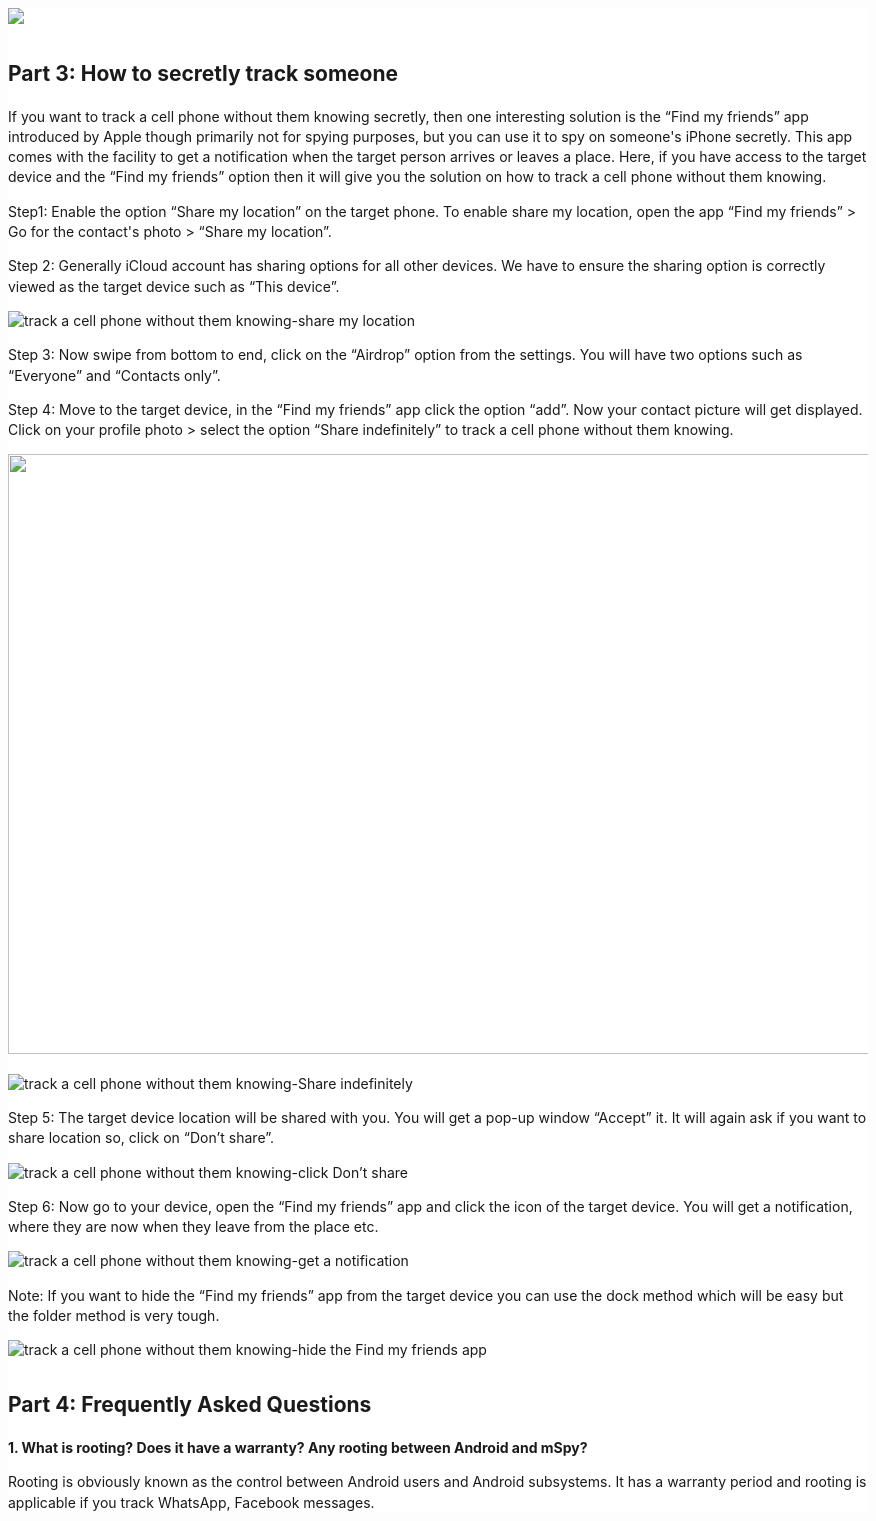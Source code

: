 
<a href="https://store.nero.com/order/checkout.php?PRODS=42570605&QTY=1&AFFILIATE=108875&CART=1"><img src="http://cdnwww.nero.com/nero-com-wAssets/img/banners/2023/usbXcopy/Nero_USB_x_copy_Screen_2.png" border="0"></a>

## Part 3: How to secretly track someone

If you want to track a cell phone without them knowing secretly, then one interesting solution is the “Find my friends” app introduced by Apple though primarily not for spying purposes, but you can use it to spy on someone's iPhone secretly. This app comes with the facility to get a notification when the target person arrives or leaves a place. Here, if you have access to the target device and the “Find my friends” option then it will give you the solution on how to track a cell phone without them knowing.

Step1: Enable the option “Share my location” on the target phone. To enable share my location, open the app “Find my friends” > Go for the contact's photo > “Share my location”.

Step 2: Generally iCloud account has sharing options for all other devices. We have to ensure the sharing option is correctly viewed as the target device such as “This device”.

![track a cell phone without them knowing-share my location](https://images.wondershare.com/drfone/article/2017/11/15100182891050.jpg)

Step 3: Now swipe from bottom to end, click on the “Airdrop” option from the settings. You will have two options such as “Everyone” and “Contacts only”.

Step 4: Move to the target device, in the “Find my friends” app click the option “add”. Now your contact picture will get displayed. Click on your profile photo > select the option “Share indefinitely” to track a cell phone without them knowing.


<a href="https://appsumo.8odi.net/c/5597632/2087389/7443" target="_top" id="2087389"><img src="//a.impactradius-go.com/display-ad/7443-2087389" border="0" alt="" width="1200" height="600"/></a><img height="0" width="0" src="https://appsumo.8odi.net/i/5597632/2087389/7443" style="position:absolute;visibility:hidden;" border="0" />

![track a cell phone without them knowing-Share indefinitely](https://images.wondershare.com/drfone/article/2017/11/15100183209840.jpg)

Step 5: The target device location will be shared with you. You will get a pop-up window “Accept” it. It will again ask if you want to share location so, click on “Don’t share”.

![track a cell phone without them knowing-click Don’t share](https://images.wondershare.com/drfone/article/2017/11/15100183459135.jpg)

Step 6: Now go to your device, open the “Find my friends” app and click the icon of the target device. You will get a notification, where they are now when they leave from the place etc.

![track a cell phone without them knowing-get a notification](https://images.wondershare.com/drfone/article/2017/11/15100183691634.jpg)

Note: If you want to hide the “Find my friends” app from the target device you can use the dock method which will be easy but the folder method is very tough.

![track a cell phone without them knowing-hide the Find my friends app](https://images.wondershare.com/drfone/article/2017/11/15100183889994.jpg)

## Part 4: Frequently Asked Questions

**1\. What is rooting? Does it have a warranty? Any rooting between Android and mSpy?**

Rooting is obviously known as the control between Android users and Android subsystems. It has a warranty period and rooting is applicable if you track WhatsApp, Facebook messages.
